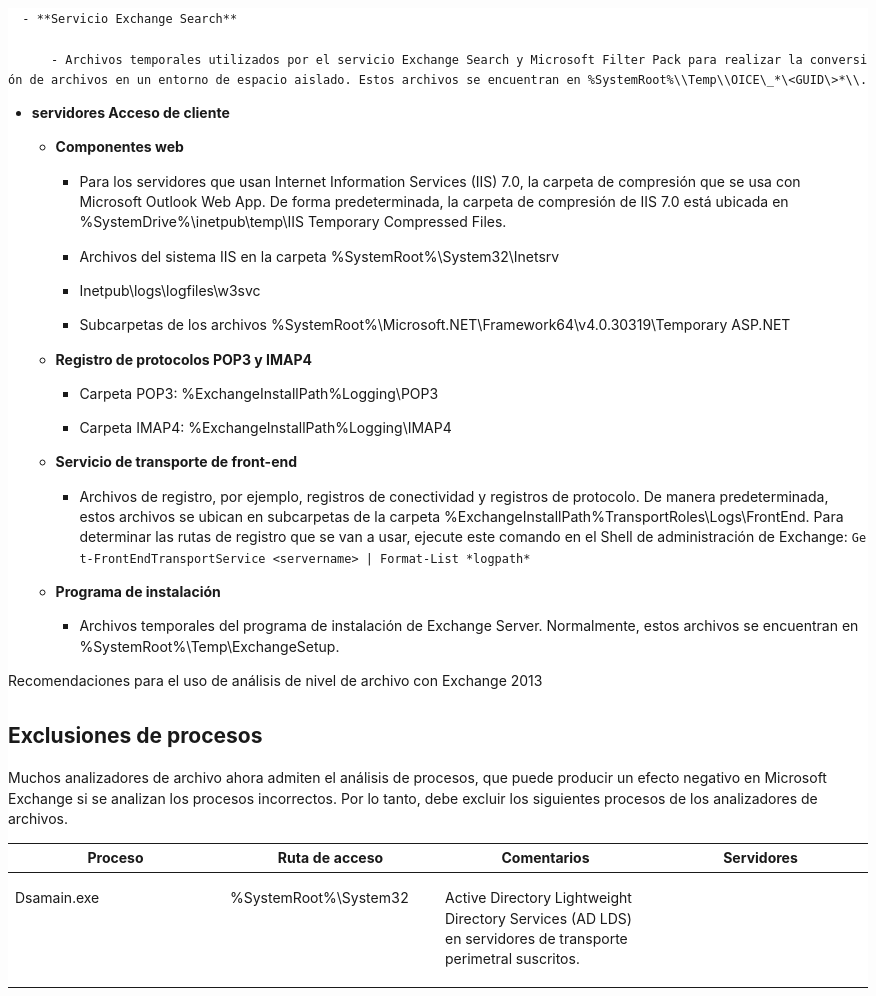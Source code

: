       - **Servicio Exchange Search**
        
          - Archivos temporales utilizados por el servicio Exchange Search y Microsoft Filter Pack para realizar la conversión de archivos en un entorno de espacio aislado. Estos archivos se encuentran en %SystemRoot%\\Temp\\OICE\_*\<GUID\>*\\.



  - **servidores Acceso de cliente**
    
      - **Componentes web**
        
          - Para los servidores que usan Internet Information Services (IIS) 7.0, la carpeta de compresión que se usa con Microsoft Outlook Web App. De forma predeterminada, la carpeta de compresión de IIS 7.0 está ubicada en %SystemDrive%\\inetpub\\temp\\IIS Temporary Compressed Files.
        
          - Archivos del sistema IIS en la carpeta %SystemRoot%\\System32\\Inetsrv
        
          - Inetpub\\logs\\logfiles\\w3svc
        
          - Subcarpetas de los archivos %SystemRoot%\\Microsoft.NET\\Framework64\\v4.0.30319\\Temporary ASP.NET
    
      - **Registro de protocolos POP3 y IMAP4**
        
          - Carpeta POP3: %ExchangeInstallPath%Logging\\POP3
        
          - Carpeta IMAP4: %ExchangeInstallPath%Logging\\IMAP4
    
      - **Servicio de transporte de front-end**
        
          - Archivos de registro, por ejemplo, registros de conectividad y registros de protocolo. De manera predeterminada, estos archivos se ubican en subcarpetas de la carpeta %ExchangeInstallPath%TransportRoles\\Logs\\FrontEnd. Para determinar las rutas de registro que se van a usar, ejecute este comando en el Shell de administración de Exchange: `Get-FrontEndTransportService <servername> | Format-List *logpath*`
    
      - **Programa de instalación**
        
          - Archivos temporales del programa de instalación de Exchange Server. Normalmente, estos archivos se encuentran en %SystemRoot%\\Temp\\ExchangeSetup.

Recomendaciones para el uso de análisis de nivel de archivo con Exchange 2013

## Exclusiones de procesos

Muchos analizadores de archivo ahora admiten el análisis de procesos, que puede producir un efecto negativo en Microsoft Exchange si se analizan los procesos incorrectos. Por lo tanto, debe excluir los siguientes procesos de los analizadores de archivos.


<table>
<colgroup>
<col style="width: 25%" />
<col style="width: 25%" />
<col style="width: 25%" />
<col style="width: 25%" />
</colgroup>
<thead>
<tr class="header">
<th>Proceso</th>
<th>Ruta de acceso</th>
<th>Comentarios</th>
<th>Servidores</th>
</tr>
</thead>
<tbody>
<tr class="odd">
<td><p>Dsamain.exe</p></td>
<td><p>%SystemRoot%\System32</p></td>
<td><p>Active Directory Lightweight Directory Services (AD LDS) en servidores de transporte perimetral suscritos.</p></td>